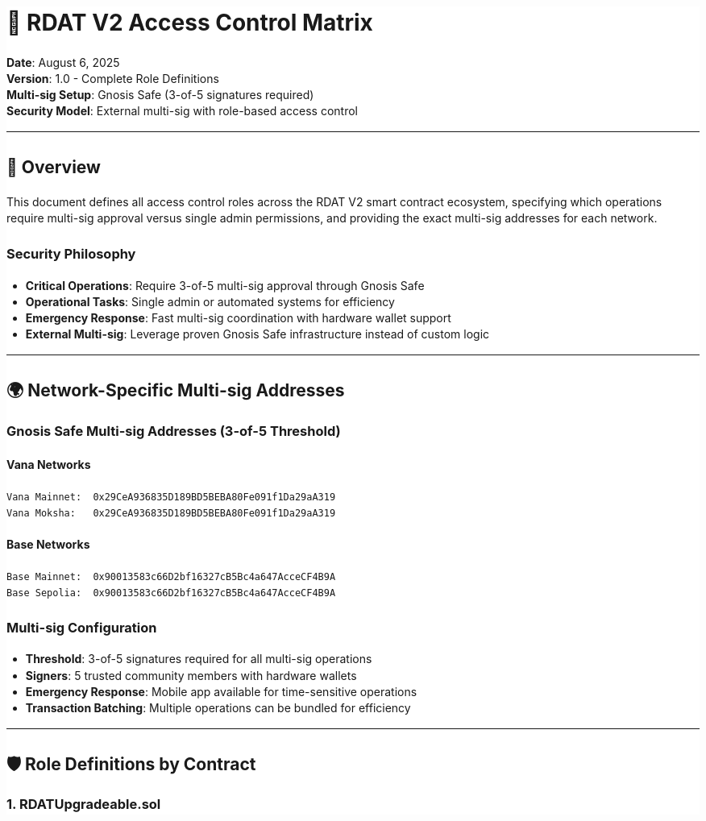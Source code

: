 # 🔐 RDAT V2 Access Control Matrix

**Date**: August 6, 2025  
**Version**: 1.0 - Complete Role Definitions  
**Multi-sig Setup**: Gnosis Safe (3-of-5 signatures required)  
**Security Model**: External multi-sig with role-based access control  

---

## 🎯 Overview

This document defines all access control roles across the RDAT V2 smart contract ecosystem, specifying which operations require multi-sig approval versus single admin permissions, and providing the exact multi-sig addresses for each network.

### **Security Philosophy**
- **Critical Operations**: Require 3-of-5 multi-sig approval through Gnosis Safe
- **Operational Tasks**: Single admin or automated systems for efficiency
- **Emergency Response**: Fast multi-sig coordination with hardware wallet support
- **External Multi-sig**: Leverage proven Gnosis Safe infrastructure instead of custom logic

---

## 🌍 Network-Specific Multi-sig Addresses

### **Gnosis Safe Multi-sig Addresses (3-of-5 Threshold)**

#### **Vana Networks**
```
Vana Mainnet:  0x29CeA936835D189BD5BEBA80Fe091f1Da29aA319
Vana Moksha:   0x29CeA936835D189BD5BEBA80Fe091f1Da29aA319
```

#### **Base Networks**  
```
Base Mainnet:  0x90013583c66D2bf16327cB5Bc4a647AcceCF4B9A
Base Sepolia:  0x90013583c66D2bf16327cB5Bc4a647AcceCF4B9A
```

### **Multi-sig Configuration**
- **Threshold**: 3-of-5 signatures required for all multi-sig operations
- **Signers**: 5 trusted community members with hardware wallets
- **Emergency Response**: Mobile app available for time-sensitive operations
- **Transaction Batching**: Multiple operations can be bundled for efficiency

---

## 🛡️ Role Definitions by Contract

### **1. RDATUpgradeable.sol**
